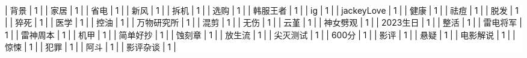 | 背景 | 1 |
| 家居 | 1 |
| 省电 | 1 |
| 新风 | 1 |
| 拆机 | 1 |
| 选购 | 1 |
| 韩服王者 | 1 |
| ig | 1 |
| jackeyLove | 1 |
| 健康 | 1 |
| 祛痘 | 1 |
| 脱发 | 1 |
| 猝死 | 1 |
| 医学 | 1 |
| 控油 | 1 |
| 万物研究所 | 1 |
| 混剪 | 1 |
| 无伤 | 1 |
| 云堇 | 1 |
| 神女劈观 | 1 |
| 2023生日 | 1 |
| 整活 | 1 |
| 雷电将军 | 1 |
| 雷神周本 | 1 |
| 机甲 | 1 |
| 简单好抄 | 1 |
| 蚀刻章 | 1 |
| 放生流 | 1 |
| 尖灭测试 | 1 |
| 600分 | 1 |
| 影评 | 1 |
| 悬疑 | 1 |
| 电影解说 | 1 |
| 惊悚 | 1 |
| 犯罪 | 1 |
| 阿斗 | 1 |
| 影评杂谈 | 1 |